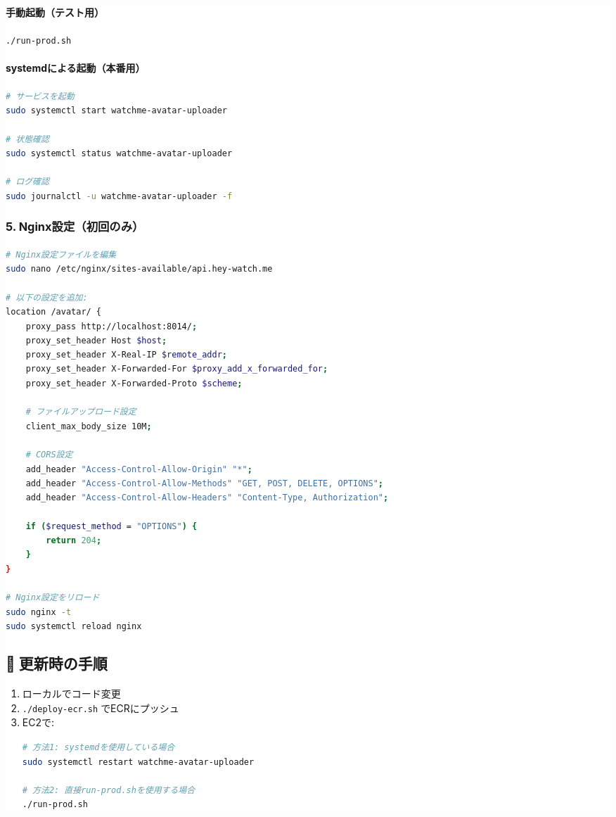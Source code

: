 #### 手動起動（テスト用）
```bash
./run-prod.sh
```

#### systemdによる起動（本番用）
```bash
# サービスを起動
sudo systemctl start watchme-avatar-uploader

# 状態確認
sudo systemctl status watchme-avatar-uploader

# ログ確認
sudo journalctl -u watchme-avatar-uploader -f
```

### 5. Nginx設定（初回のみ）

```bash
# Nginx設定ファイルを編集
sudo nano /etc/nginx/sites-available/api.hey-watch.me

# 以下の設定を追加:
location /avatar/ {
    proxy_pass http://localhost:8014/;
    proxy_set_header Host $host;
    proxy_set_header X-Real-IP $remote_addr;
    proxy_set_header X-Forwarded-For $proxy_add_x_forwarded_for;
    proxy_set_header X-Forwarded-Proto $scheme;
    
    # ファイルアップロード設定
    client_max_body_size 10M;
    
    # CORS設定
    add_header "Access-Control-Allow-Origin" "*";
    add_header "Access-Control-Allow-Methods" "GET, POST, DELETE, OPTIONS";
    add_header "Access-Control-Allow-Headers" "Content-Type, Authorization";
    
    if ($request_method = "OPTIONS") {
        return 204;
    }
}

# Nginx設定をリロード
sudo nginx -t
sudo systemctl reload nginx
```

## 🔄 更新時の手順

1. ローカルでコード変更
2. `./deploy-ecr.sh` でECRにプッシュ
3. EC2で:
   ```bash
   # 方法1: systemdを使用している場合
   sudo systemctl restart watchme-avatar-uploader
   
   # 方法2: 直接run-prod.shを使用する場合
   ./run-prod.sh
   ```
